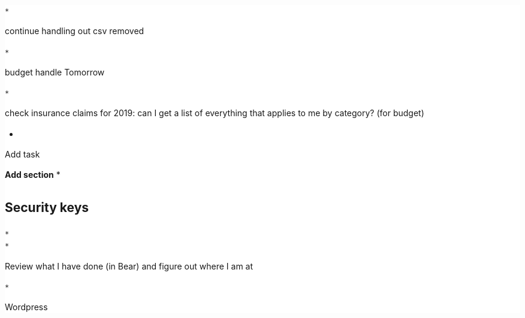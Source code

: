 




	* 


continue handling out csv removed








	* 


budget handle
Tomorrow










	* 


check insurance claims for 2019: can I get a list of everything that applies to me by category? (for budget)








* 

Add task


**Add section**
* 
## Security keys



	* 
	* 


Review what I have done (in Bear) and figure out where I am at








	* 


Wordpress


